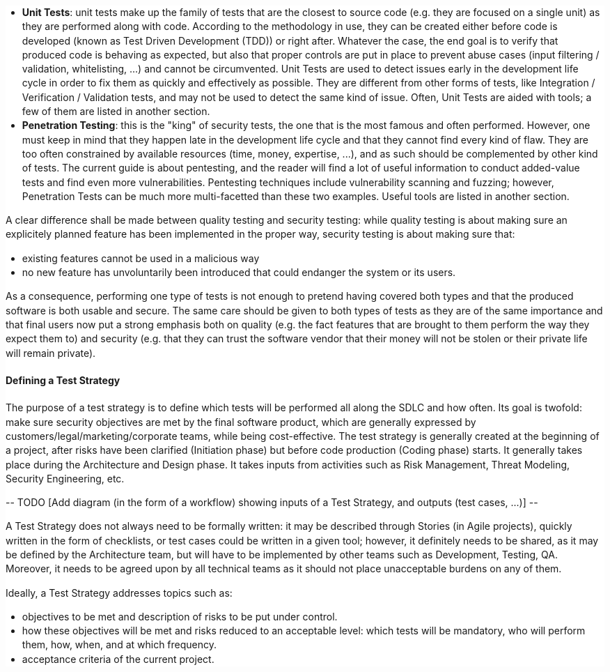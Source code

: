 * **Unit Tests**: unit tests make up the family of tests that are the closest to source code (e.g. they are focused on a single unit) as they are performed along with code. According to the methodology in use, they can be created either before code is developed (known as Test Driven Development (TDD)) or right after. Whatever the case, the end goal is to verify that produced code is behaving as expected, but also that proper controls are put in place to prevent abuse cases (input filtering / validation, whitelisting, ...) and cannot be circumvented. Unit Tests are used to detect issues early in the development life cycle in order to fix them as quickly and effectively as possible. They are different from other forms of tests, like Integration / Verification / Validation tests, and may not be used to detect the same kind of issue. Often, Unit Tests are aided with tools; a few of them are listed in another section.
* **Penetration Testing**: this is the "king" of security tests, the one that is the most famous and often performed. However, one must keep in mind that they happen late in the development life cycle and that they cannot find every kind of flaw. They are too often constrained by available resources (time, money, expertise, ...), and as such should be complemented by other kind of tests. The current guide is about pentesting, and the reader will find a lot of useful information to conduct added-value tests and find even more vulnerabilities. Pentesting techniques include vulnerability scanning and fuzzing; however, Penetration Tests can be much more multi-facetted than these two examples. Useful tools are listed in another section.

A clear difference shall be made between quality testing and security testing: while quality testing is about making sure an explicitely planned feature has been implemented in the proper way, security testing is about making sure that:
- existing features cannot be used in a malicious way
- no new feature has unvoluntarily been introduced that could endanger the system or its users.

As a consequence, performing one type of tests is not enough to pretend having covered both types and that the produced software is both usable and secure. The same care should be given to both types of tests as they are of the same importance and that final users now put a strong emphasis both on quality (e.g. the fact features that are brought to them perform the way they expect them to) and security (e.g. that they can trust the software vendor that their money will not be stolen or their private life will remain private).

#### Defining a Test Strategy

The purpose of a test strategy is to define which tests will be performed all along the SDLC and how often. Its goal is twofold: make sure security objectives are met by the final software product, which are generally expressed by customers/legal/marketing/corporate teams, while being cost-effective. The test strategy is generally created at the beginning of a project, after risks have been clarified (Initiation phase) but before code production (Coding phase) starts. It generally takes place during the Architecture and Design phase. It takes inputs from activities such as Risk Management, Threat Modeling, Security Engineering, etc.

-- TODO [Add diagram (in the form of a workflow) showing inputs of a Test Strategy, and outputs (test cases, ...)] --

A Test Strategy does not always need to be formally written: it may be described through Stories (in Agile projects), quickly written in the form of checklists, or test cases could be written in a given tool; however, it definitely needs to be shared, as it may be defined by the Architecture team, but will have to be implemented by other teams such as Development, Testing, QA. Moreover, it needs to be agreed upon by all technical teams as it should not place unacceptable burdens on any of them.

Ideally, a Test Strategy addresses topics such as:
- objectives to be met and description of risks to be put under control.
- how these objectives will be met and risks reduced to an acceptable level: which tests will be mandatory, who will perform them, how, when, and at which frequency.
- acceptance criteria of the current project.
